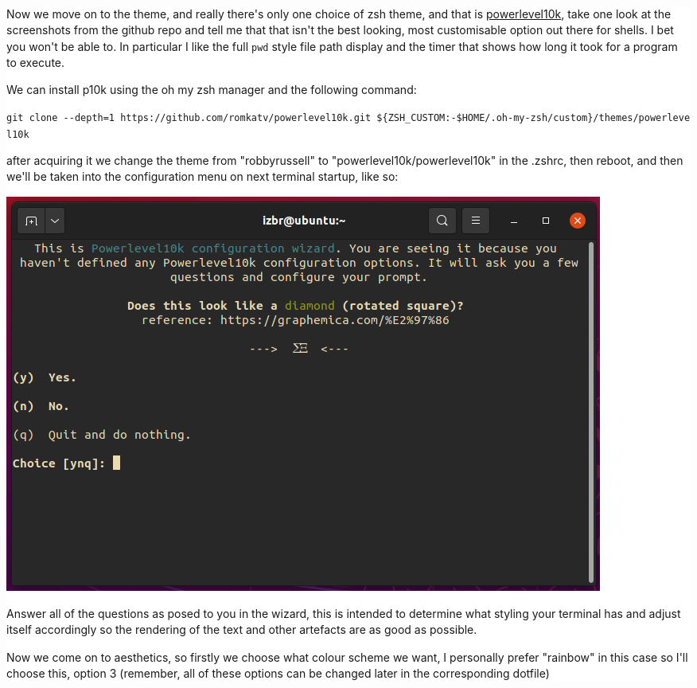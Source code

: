 Now we move on to the theme, and really there's only one choice of zsh theme, and that is [powerlevel10k](https://github.com/romkatv/powerlevel10k), take one look at the screenshots from the github repo and tell me that that isn't the best looking, most customisable option out there for shells. I bet you won't be able to. In particular I like the full `pwd` style file path display and the timer that shows how long it took for a program to execute. 

We can install p10k using the oh my zsh manager and the following command:

```shell
git clone --depth=1 https://github.com/romkatv/powerlevel10k.git ${ZSH_CUSTOM:-$HOME/.oh-my-zsh/custom}/themes/powerlevel10k
```

after acquiring it we change the theme from "robbyrussell" to "powerlevel10k/powerlevel10k" in the .zshrc, then reboot, and then we'll be taken into the configuration menu on next terminal startup, like so:

![First page of the config wizard](../media/HacksocWiki/zsh-9.png)

Answer all of the questions as posed to you in the wizard, this is intended to determine what styling your terminal has and adjust itself accordingly so the rendering of the text and other artefacts are as good as possible.

Now we come on to aesthetics, so firstly we choose what colour scheme we want, I personally prefer "rainbow" in this case so I'll choose this, option 3 (remember, all of these options can be changed later in the corresponding dotfile)
